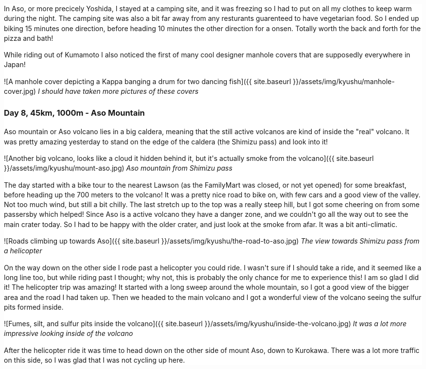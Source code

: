 In Aso, or more precicely Yoshida, I stayed at a camping site, and it was freezing so I had to put on all my clothes to keep warm during the night.
The camping site was also a bit far away from any resturants guarenteed to have vegetarian food.
So I ended up biking 15 minutes one direction, before heading 10 minutes the other direction for a onsen.
Totally worth the back and forth for the pizza and bath!

While riding out of Kumamoto I also noticed the first of many cool designer manhole covers that are supposedly everywhere in Japan!

![A manhole cover depicting a Kappa banging a drum for two dancing fish]({{ site.baseurl }}/assets/img/kyushu/manhole-cover.jpg)
*I should have taken more pictures of these covers*

### Day 8, 45km, 1000m - Aso Mountain

Aso mountain or Aso volcano lies in a big caldera, meaning that the still active volcanos are kind of inside the "real" volcano.
It was pretty amazing yesterday to stand on the edge of the caldera (the Shimizu pass) and look into it!

![Another big volcano, looks like a cloud it hidden behind it, but it's actually smoke from the volcano]({{ site.baseurl }}/assets/img/kyushu/mount-aso.jpg)
*Aso mountain from Shimizu pass*

The day started with a bike tour to the nearest Lawson (as the FamilyMart was closed, or not yet opened) for some breakfast, before heading up the 700 meters to the volcano!
It was a pretty nice road to bike on, with few cars and a good view of the valley.
Not too much wind, but still a bit chilly.
The last stretch up to the top was a really steep hill, but I got some cheering on from some passersby which helped!
Since Aso is a active volcano they have a danger zone, and we couldn't go all the way out to see the main crater today.
So I had to be happy with the older crater, and just look at the smoke from afar.
It was a bit anti-climatic.

![Roads climbing up towards Aso]({{ site.baseurl }}/assets/img/kyushu/the-road-to-aso.jpg)
*The view towards Shimizu pass from a helicopter*

On the way down on the other side I rode past a helicopter you could ride.
I wasn't sure if I should take a ride, and it seemed like a long line too, but while riding past I thought; why not, this is probably the only chance for me to experience this!
I am so glad I did it!
The helicopter trip was amazing!
It started with a long sweep around the whole mountain, so I got a good view of the bigger area and the road I had taken up.
Then we headed to the main volcano and I got a wonderful view of the volcano seeing the sulfur pits formed inside.

![Fumes, silt, and sulfur pits inside the volcano]({{ site.baseurl }}/assets/img/kyushu/inside-the-volcano.jpg)
*It was a lot more impressive looking inside of the volcano*

After the helicopter ride it was time to head down on the other side of mount Aso, down to Kurokawa.
There was a lot more traffic on this side, so I was glad that I was not cycling up here.
